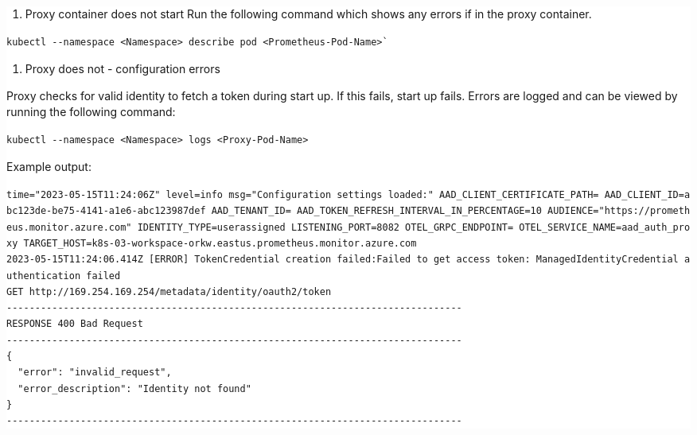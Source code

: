 1. Proxy container does not start
Run the following command which shows any errors if in the proxy container.

```shell
kubectl --namespace <Namespace> describe pod <Prometheus-Pod-Name>`
```

1. Proxy does not - configuration errors

Proxy checks for valid identity to fetch a token during start up. If this fails, start up fails. Errors are  logged and can be viewed by running the following command:

```shell
kubectl --namespace <Namespace> logs <Proxy-Pod-Name>
```

Example output:
```
time="2023-05-15T11:24:06Z" level=info msg="Configuration settings loaded:" AAD_CLIENT_CERTIFICATE_PATH= AAD_CLIENT_ID=abc123de-be75-4141-a1e6-abc123987def AAD_TENANT_ID= AAD_TOKEN_REFRESH_INTERVAL_IN_PERCENTAGE=10 AUDIENCE="https://prometheus.monitor.azure.com" IDENTITY_TYPE=userassigned LISTENING_PORT=8082 OTEL_GRPC_ENDPOINT= OTEL_SERVICE_NAME=aad_auth_proxy TARGET_HOST=k8s-03-workspace-orkw.eastus.prometheus.monitor.azure.com
2023-05-15T11:24:06.414Z [ERROR] TokenCredential creation failed:Failed to get access token: ManagedIdentityCredential authentication failed
GET http://169.254.169.254/metadata/identity/oauth2/token
--------------------------------------------------------------------------------
RESPONSE 400 Bad Request
--------------------------------------------------------------------------------
{
  "error": "invalid_request",
  "error_description": "Identity not found"
}
--------------------------------------------------------------------------------
```

